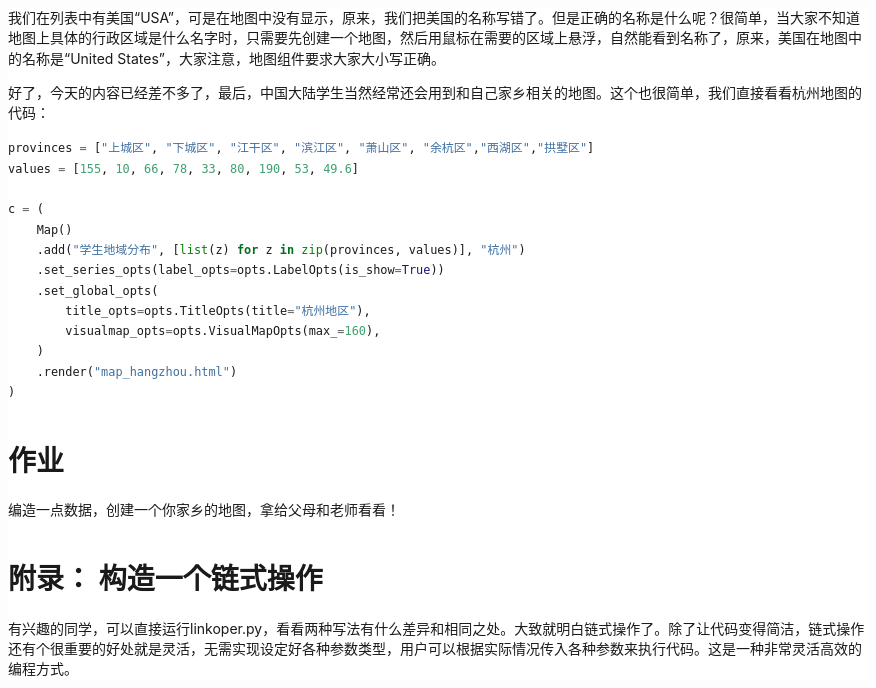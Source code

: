 
我们在列表中有美国“USA”，可是在地图中没有显示，原来，我们把美国的名称写错了。但是正确的名称是什么呢？很简单，当大家不知道地图上具体的行政区域是什么名字时，只需要先创建一个地图，然后用鼠标在需要的区域上悬浮，自然能看到名称了，原来，美国在地图中的名称是“United States”，大家注意，地图组件要求大家大小写正确。

好了，今天的内容已经差不多了，最后，中国大陆学生当然经常还会用到和自己家乡相关的地图。这个也很简单，我们直接看看杭州地图的代码：

```python
provinces = ["上城区", "下城区", "江干区", "滨江区", "萧山区", "余杭区","西湖区","拱墅区"]
values = [155, 10, 66, 78, 33, 80, 190, 53, 49.6]
 
c = (
    Map()
    .add("学生地域分布", [list(z) for z in zip(provinces, values)], "杭州")
    .set_series_opts(label_opts=opts.LabelOpts(is_show=True))
    .set_global_opts(
        title_opts=opts.TitleOpts(title="杭州地区"),
        visualmap_opts=opts.VisualMapOpts(max_=160),
    )
    .render("map_hangzhou.html")
)
```

# 作业

编造一点数据，创建一个你家乡的地图，拿给父母和老师看看！


# 附录： 构造一个链式操作

有兴趣的同学，可以直接运行linkoper.py，看看两种写法有什么差异和相同之处。大致就明白链式操作了。除了让代码变得简洁，链式操作还有个很重要的好处就是灵活，无需实现设定好各种参数类型，用户可以根据实际情况传入各种参数来执行代码。这是一种非常灵活高效的编程方式。

